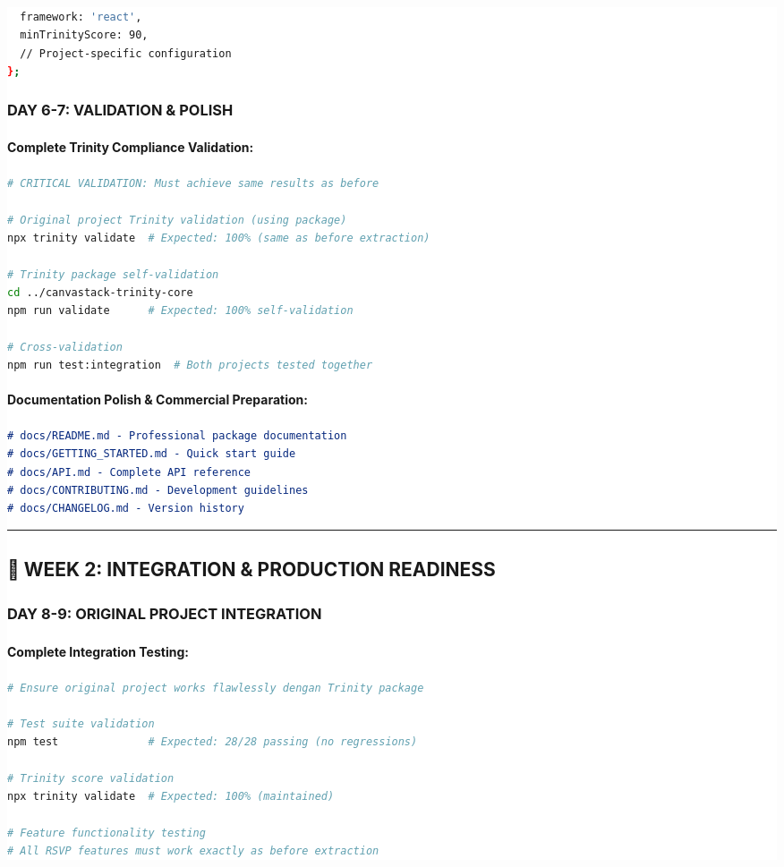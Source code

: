 ```bash
  framework: 'react',
  minTrinityScore: 90,
  // Project-specific configuration
};
```

### **DAY 6-7: VALIDATION & POLISH**
#### **Complete Trinity Compliance Validation:**
```bash
# CRITICAL VALIDATION: Must achieve same results as before

# Original project Trinity validation (using package)
npx trinity validate  # Expected: 100% (same as before extraction)

# Trinity package self-validation  
cd ../canvastack-trinity-core
npm run validate      # Expected: 100% self-validation

# Cross-validation
npm run test:integration  # Both projects tested together
```

#### **Documentation Polish & Commercial Preparation:**
```markdown
# docs/README.md - Professional package documentation
# docs/GETTING_STARTED.md - Quick start guide
# docs/API.md - Complete API reference
# docs/CONTRIBUTING.md - Development guidelines
# docs/CHANGELOG.md - Version history
```

---

## 🚧 **WEEK 2: INTEGRATION & PRODUCTION READINESS**

### **DAY 8-9: ORIGINAL PROJECT INTEGRATION**
#### **Complete Integration Testing:**
```bash
# Ensure original project works flawlessly dengan Trinity package

# Test suite validation
npm test              # Expected: 28/28 passing (no regressions)

# Trinity score validation  
npx trinity validate  # Expected: 100% (maintained)

# Feature functionality testing
# All RSVP features must work exactly as before extraction
```
